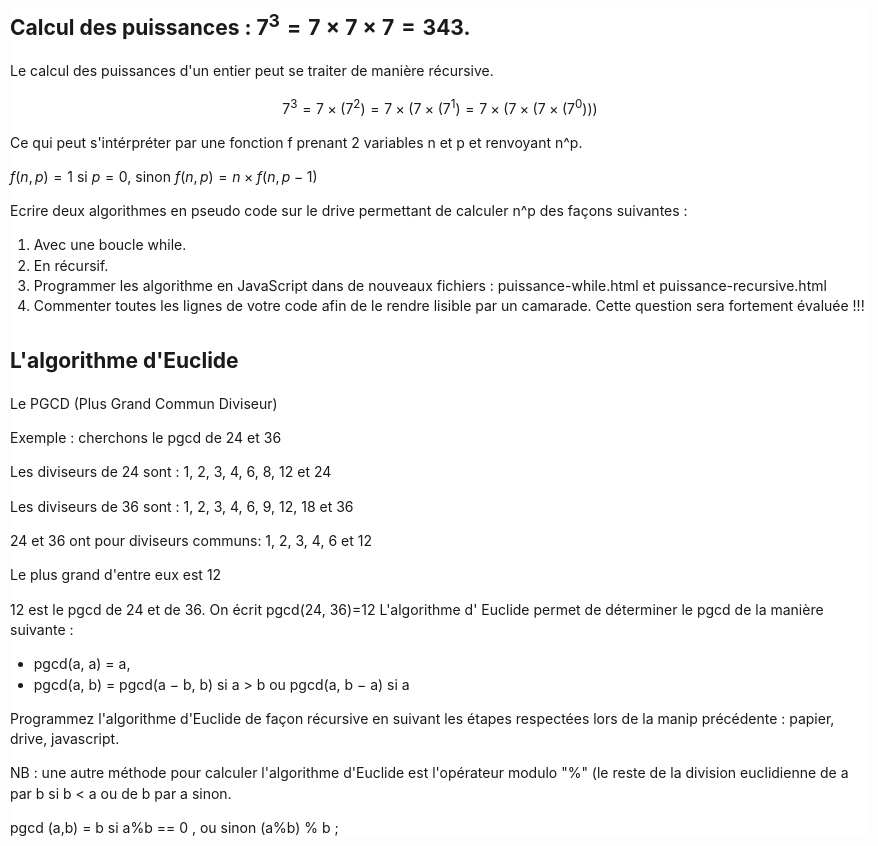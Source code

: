 


## Calcul des puissances : $7^3 = 7 \times 7 \times 7 = 343$.


Le calcul des puissances d'un entier peut se traiter de manière récursive.

$$7^3 = 7 \times (7^2) = 7 \times (7 \times (7^1) = 7 \times (7 \times (7 \times (7^0)))$$

Ce qui peut s'intérpréter par une fonction f prenant 2 variables n et p et renvoyant n^p.

$f(n, p)=1$ si $p=0$, sinon $f(n,p) = n \times f(n, p-1)$




Ecrire deux algorithmes en pseudo code sur le drive permettant de calculer n^p des façons suivantes :



1. Avec une boucle while.
2. En récursif.
3. Programmer les algorithme en JavaScript dans de nouveaux fichiers : puissance-while.html et puissance-recursive.html
4. Commenter toutes les lignes de votre code afin de le rendre lisible par un camarade. Cette question sera fortement évaluée !!!






## L'algorithme d'Euclide


Le PGCD (Plus Grand Commun Diviseur)

Exemple : cherchons le pgcd de 24 et 36

Les diviseurs de 24 sont : 1, 2, 3, 4, 6, 8, 12 et 24

Les diviseurs de 36 sont : 1, 2, 3, 4, 6, 9, 12, 18 et 36

24 et 36 ont pour diviseurs communs: 1, 2, 3, 4, 6 et 12

Le plus grand d'entre eux est 12

12 est le pgcd de 24 et de 36. On écrit pgcd(24, 36)=12
L'algorithme d' Euclide permet de déterminer le pgcd de la manière suivante :

* pgcd(a, a) = a,
* pgcd(a, b) = pgcd(a − b, b) si a > b ou pgcd(a, b − a) si a


Programmez l'algorithme d'Euclide de façon récursive en suivant les étapes respectées lors de la manip précédente : papier, drive, javascript.


NB : une autre méthode pour calculer l'algorithme d'Euclide est l'opérateur modulo "%" (le reste de la division euclidienne de a par b si b < a ou de b par a sinon.

pgcd (a,b) = b si a%b == 0 , ou sinon (a%b) % b ;
